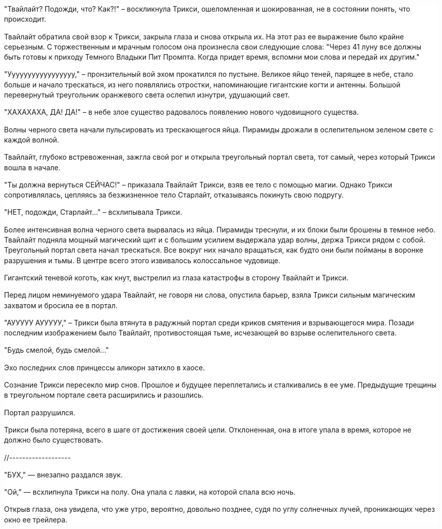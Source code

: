 "Твайлайт? Подожди, что? Как?!" – воскликнула Трикси, ошеломленная и шокированная, не в состоянии понять, что происходит.

Твайлайт обратила свой взор к Трикси, закрыла глаза и снова открыла их. На этот раз ее выражение было крайне серьезным. С торжественным и мрачным голосом она произнесла свои следующие слова: "Через 41 луну все должны быть готовы к приходу Темного Владыки Пит Промпта. Когда придет время, вспомни мои слова и передай их другим."

"Ууууууууууууууууу," – пронзительный вой эхом прокатился по пустыне. Великое яйцо теней, парящее в небе, стало больше и начало трескаться, из него появлялись отростки, напоминающие гигантские когти и антенны. Большой перевернутый треугольник оранжевого света ослепил изнутри, удушающий свет.

"ХАХАХАХА, ДА! ДА!" – в небе злое существо радовалось появлению нового чудовищного существа.

Волны черного света начали пульсировать из трескающегося яйца. Пирамиды дрожали в ослепительном зеленом свете с каждой волной.

Твайлайт, глубоко встревоженная, зажгла свой рог и открыла треугольный портал света, тот самый, через который Трикси вошла в начале.

"Ты должна вернуться СЕЙЧАС!" – приказала Твайлайт Трикси, взяв ее тело с помощью магии. Однако Трикси сопротивлялась, цепляясь за безжизненное тело Старлайт, отказываясь покинуть свою подругу.

"НЕТ, подожди, Старлайт..." – всхлипывала Трикси.

Более интенсивная волна черного света вырвалась из яйца. Пирамиды треснули, и их блоки были брошены в темное небо. Твайлайт подняла мощный магический щит и с большим усилием выдержала удар волны, держа Трикси рядом с собой. Треугольный портал света начал трескаться. Все вокруг них начало вращаться, как будто они были пойманы в воронке разрушения и тьмы. В центре всего этого извивалось колоссальное чудовище.

Гигантский теневой коготь, как кнут, выстрелил из глаза катастрофы в сторону Твайлайт и Трикси.

Перед лицом неминуемого удара Твайлайт, не говоря ни слова, опустила барьер, взяла Трикси сильным магическим захватом и бросила ее в портал.

"АУУУУУ АУУУУУ," – Трикси была втянута в радужный портал среди криков смятения и взрывающегося мира. Позади последним изображением было Твайлайт, противостоящая тьме, исчезающей во взрыве ослепительного света.

"Будь смелой, будь смелой..."

Эхо последних слов принцессы аликорн затихло в хаосе.

Сознание Трикси пересекло мир снов. Прошлое и будущее переплетались и сталкивались в ее уме. Предыдущие трещины в треугольном портале света расширились и разошлись.

Портал разрушился.

Трикси была потеряна, всего в шаге от достижения своей цели. Отклоненная, она в итоге упала в время, которое не должно было существовать.

//-------------------

"БУХ," — внезапно раздался звук.

"Ой," — всхлипнула Трикси на полу. Она упала с лавки, на которой спала всю ночь.

Открыв глаза, она увидела, что уже утро, вероятно, довольно позднее, судя по углу солнечных лучей, проникающих через окно ее трейлера.
